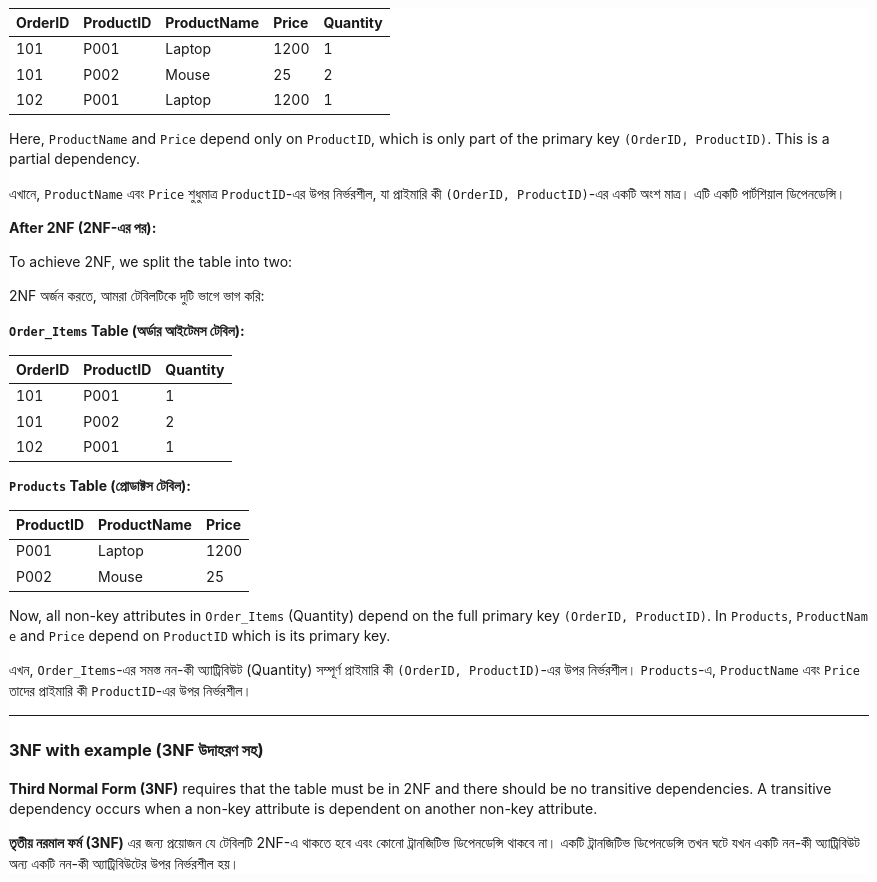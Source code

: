 | OrderID | ProductID | ProductName | Price | Quantity |
| :------ | :-------- | :---------- | :---- | :------- |
| 101     | P001      | Laptop      | 1200  | 1        |
| 101     | P002      | Mouse       | 25    | 2        |
| 102     | P001      | Laptop      | 1200  | 1        |

Here, `ProductName` and `Price` depend only on `ProductID`, which is only part of the primary key `(OrderID, ProductID)`. This is a partial dependency.

এখানে, `ProductName` এবং `Price` শুধুমাত্র `ProductID`-এর উপর নির্ভরশীল, যা প্রাইমারি কী `(OrderID, ProductID)`-এর একটি অংশ মাত্র। এটি একটি পার্টশিয়াল ডিপেনডেন্সি।

**After 2NF (2NF-এর পর):**

To achieve 2NF, we split the table into two:

2NF অর্জন করতে, আমরা টেবিলটিকে দুটি ভাগে ভাগ করি:

**`Order_Items` Table (অর্ডার আইটেমস টেবিল):**

| OrderID | ProductID | Quantity |
| :------ | :-------- | :------- |
| 101     | P001      | 1        |
| 101     | P002      | 2        |
| 102     | P001      | 1        |

**`Products` Table (প্রোডাক্টস টেবিল):**

| ProductID | ProductName | Price |
| :-------- | :---------- | :---- |
| P001      | Laptop      | 1200  |
| P002      | Mouse       | 25    |

Now, all non-key attributes in `Order_Items` (Quantity) depend on the full primary key `(OrderID, ProductID)`. In `Products`, `ProductName` and `Price` depend on `ProductID` which is its primary key.

এখন, `Order_Items`-এর সমস্ত নন-কী অ্যাট্রিবিউট (Quantity) সম্পূর্ণ প্রাইমারি কী `(OrderID, ProductID)`-এর উপর নির্ভরশীল। `Products`-এ, `ProductName` এবং `Price` তাদের প্রাইমারি কী `ProductID`-এর উপর নির্ভরশীল।

---

### 3NF with example (3NF উদাহরণ সহ)

**Third Normal Form (3NF)** requires that the table must be in 2NF and there should be no transitive dependencies. A transitive dependency occurs when a non-key attribute is dependent on another non-key attribute.

**তৃতীয় নরমাল ফর্ম (3NF)** এর জন্য প্রয়োজন যে টেবিলটি 2NF-এ থাকতে হবে এবং কোনো ট্রানজিটিভ ডিপেনডেন্সি থাকবে না। একটি ট্রানজিটিভ ডিপেনডেন্সি তখন ঘটে যখন একটি নন-কী অ্যাট্রিবিউট অন্য একটি নন-কী অ্যাট্রিবিউটের উপর নির্ভরশীল হয়।
